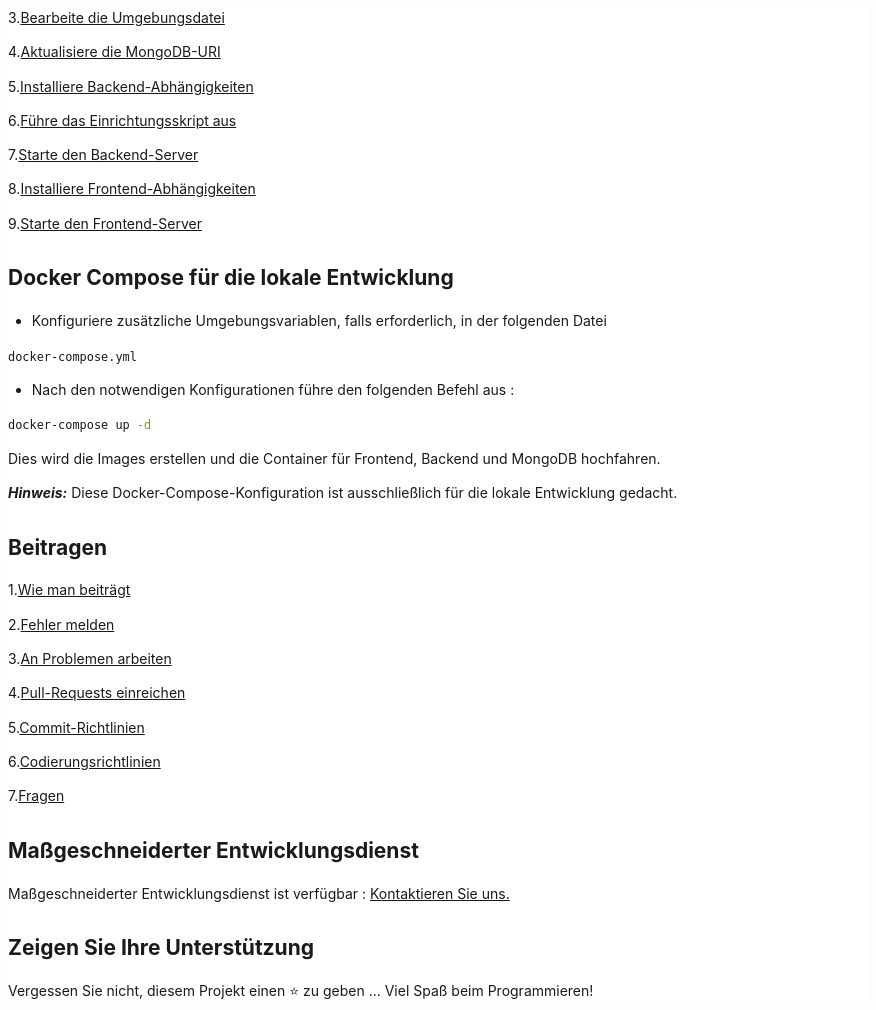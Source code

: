 3.[Bearbeite die Umgebungsdatei](INSTALLATION-INSTRUCTIONS.md#Step-3-Edit-the-Environment-File)

4.[Aktualisiere die MongoDB-URI](INSTALLATION-INSTRUCTIONS.md#Step-4-Update-MongoDB-URI)

5.[Installiere Backend-Abhängigkeiten](INSTALLATION-INSTRUCTIONS.md#Step-5-Install-Backend-Dependencies)

6.[Führe das Einrichtungsskript aus](INSTALLATION-INSTRUCTIONS.md#Step-6-Run-Setup-Script)

7.[Starte den Backend-Server](INSTALLATION-INSTRUCTIONS.md#Step-7-Run-the-Backend-Server)

8.[Installiere Frontend-Abhängigkeiten](INSTALLATION-INSTRUCTIONS.md#Step-8-Install-Frontend-Dependencies)

9.[Starte den Frontend-Server](INSTALLATION-INSTRUCTIONS.md#Step-9-Run-the-Frontend-Server)

## Docker Compose für die lokale Entwicklung

- Konfiguriere zusätzliche Umgebungsvariablen, falls erforderlich, in der folgenden Datei

```bash
docker-compose.yml
```

- Nach den notwendigen Konfigurationen führe den folgenden Befehl aus :

```bash
docker-compose up -d
```

Dies wird die Images erstellen und die Container für Frontend, Backend und MongoDB hochfahren.

**_Hinweis:_** Diese Docker-Compose-Konfiguration ist ausschließlich für die lokale Entwicklung gedacht.

## Beitragen

1.[Wie man beiträgt](https://github.com/idurar/idurar-erp-crm/blob/master/CONTRIBUTING.md#how-to-contribute)

2.[Fehler melden](https://github.com/idurar/idurar-erp-crm/blob/master/CONTRIBUTING.md#reporting-issues)

3.[An Problemen arbeiten ](https://github.com/idurar/idurar-erp-crm/blob/master/CONTRIBUTING.md#working-on-issues)

4.[Pull-Requests einreichen](https://github.com/idurar/idurar-erp-crm/blob/master/CONTRIBUTING.md#submitting-pull-requests)

5.[Commit-Richtlinien](https://github.com/idurar/idurar-erp-crm/blob/master/CONTRIBUTING.md#commit-guidelines)

6.[Codierungsrichtlinien](https://github.com/idurar/idurar-erp-crm/blob/master/CONTRIBUTING.md#coding-guidelines)

7.[Fragen](https://github.com/idurar/idurar-erp-crm/blob/master/CONTRIBUTING.md#questions)

## Maßgeschneiderter Entwicklungsdienst

Maßgeschneiderter Entwicklungsdienst ist verfügbar : [Kontaktieren Sie uns.](mailto:hello@idurarapp.com)

## Zeigen Sie Ihre Unterstützung

Vergessen Sie nicht, diesem Projekt einen ⭐️ zu geben ... Viel Spaß beim Programmieren!
